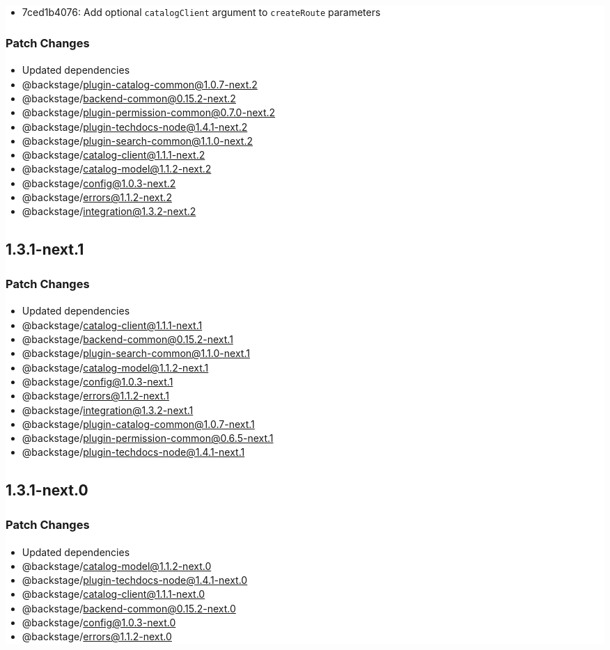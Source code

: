 - 7ced1b4076: Add optional `catalogClient` argument to `createRoute` parameters

### Patch Changes

- Updated dependencies
 - @backstage/plugin-catalog-common@1.0.7-next.2
 - @backstage/backend-common@0.15.2-next.2
 - @backstage/plugin-permission-common@0.7.0-next.2
 - @backstage/plugin-techdocs-node@1.4.1-next.2
 - @backstage/plugin-search-common@1.1.0-next.2
 - @backstage/catalog-client@1.1.1-next.2
 - @backstage/catalog-model@1.1.2-next.2
 - @backstage/config@1.0.3-next.2
 - @backstage/errors@1.1.2-next.2
 - @backstage/integration@1.3.2-next.2

## 1.3.1-next.1

### Patch Changes

- Updated dependencies
 - @backstage/catalog-client@1.1.1-next.1
 - @backstage/backend-common@0.15.2-next.1
 - @backstage/plugin-search-common@1.1.0-next.1
 - @backstage/catalog-model@1.1.2-next.1
 - @backstage/config@1.0.3-next.1
 - @backstage/errors@1.1.2-next.1
 - @backstage/integration@1.3.2-next.1
 - @backstage/plugin-catalog-common@1.0.7-next.1
 - @backstage/plugin-permission-common@0.6.5-next.1
 - @backstage/plugin-techdocs-node@1.4.1-next.1

## 1.3.1-next.0

### Patch Changes

- Updated dependencies
 - @backstage/catalog-model@1.1.2-next.0
 - @backstage/plugin-techdocs-node@1.4.1-next.0
 - @backstage/catalog-client@1.1.1-next.0
 - @backstage/backend-common@0.15.2-next.0
 - @backstage/config@1.0.3-next.0
 - @backstage/errors@1.1.2-next.0
